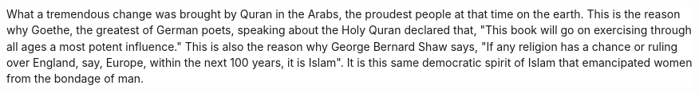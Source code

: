 What a tremendous change was brought by Quran in the Arabs, the
proudest people at that time on the earth. This is the reason why
Goethe, the greatest of German poets, speaking about the Holy Quran
declared that, "This book will go on exercising through all ages a most
potent influence." This is also the reason why George Bernard Shaw says,
"If any religion has a chance or ruling over England, say, Europe,
within the next 100 years, it is Islam". It is this same democratic
spirit of Islam that emancipated women from the bondage of man.


